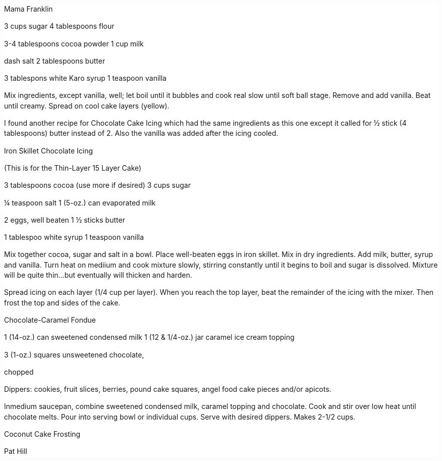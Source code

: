 Mama Franklin

3 cups sugar 4 tablespoons flour

3-4 tablespoons cocoa powder 1 cup milk

dash salt 2 tablespoons butter

3 tablespons white Karo syrup 1 teaspoon vanilla

Mix ingredients, except vanilla, well; let boil until it bubbles and
cook real slow until soft ball stage. Remove and add vanilla. Beat until
creamy. Spread on cool cake layers (yellow).

I found another recipe for Chocolate Cake Icing which had the same
ingredients as this one except it called for ½ stick (4 tablespoons)
butter instead of 2. Also the vanilla was added after the icing cooled.

Iron Skillet Chocolate Icing

(This is for the Thin-Layer 15 Layer Cake)

3 tablespoons cocoa (use more if desired) 3 cups sugar

¼ teaspoon salt 1 (5-oz.) can evaporated milk

2 eggs, well beaten 1 ½ sticks butter

1 tablespoo white syrup 1 teaspoon vanilla

Mix together cocoa, sugar and salt in a bowl. Place well-beaten eggs in
iron skillet. Mix in dry ingredients. Add milk, butter, syrup and
vanilla. Turn heat on mediium and cook mixture slowly, stirring
constantly until it begins to boil and sugar is dissolved. Mixture will
be quite thin\...but eventually will thicken and harden.

Spread icing on each layer (1/4 cup per layer). When you reach the top
layer, beat the remainder of the icing with the mixer. Then frost the
top and sides of the cake.

Chocolate-Caramel Fondue

1 (14-oz.) can sweetened condensed milk 1 (12 & 1/4-oz.) jar caramel ice
cream topping

3 (1-oz.) squares unsweetened chocolate,

chopped

Dippers: cookies, fruit slices, berries, pound cake squares, angel food
cake pieces and/or apicots.

Inmedium saucepan, combine sweetened condensed milk, caramel topping and
chocolate. Cook and stir over low heat until chocolate melts. Pour into
serving bowl or individual cups. Serve with desired dippers. Makes 2-1/2
cups.

Coconut Cake Frosting

Pat Hill
